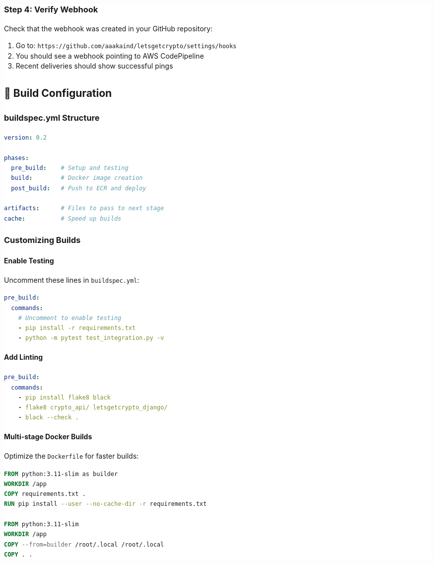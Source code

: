 ### Step 4: Verify Webhook

Check that the webhook was created in your GitHub repository:

1. Go to: `https://github.com/aaakaind/letsgetcrypto/settings/hooks`
2. You should see a webhook pointing to AWS CodePipeline
3. Recent deliveries should show successful pings

## 📝 Build Configuration

### buildspec.yml Structure

```yaml
version: 0.2

phases:
  pre_build:    # Setup and testing
  build:        # Docker image creation
  post_build:   # Push to ECR and deploy

artifacts:      # Files to pass to next stage
cache:          # Speed up builds
```

### Customizing Builds

#### Enable Testing

Uncomment these lines in `buildspec.yml`:

```yaml
pre_build:
  commands:
    # Uncomment to enable testing
    - pip install -r requirements.txt
    - python -m pytest test_integration.py -v
```

#### Add Linting

```yaml
pre_build:
  commands:
    - pip install flake8 black
    - flake8 crypto_api/ letsgetcrypto_django/
    - black --check .
```

#### Multi-stage Docker Builds

Optimize the `Dockerfile` for faster builds:

```dockerfile
FROM python:3.11-slim as builder
WORKDIR /app
COPY requirements.txt .
RUN pip install --user --no-cache-dir -r requirements.txt

FROM python:3.11-slim
WORKDIR /app
COPY --from=builder /root/.local /root/.local
COPY . .
```
